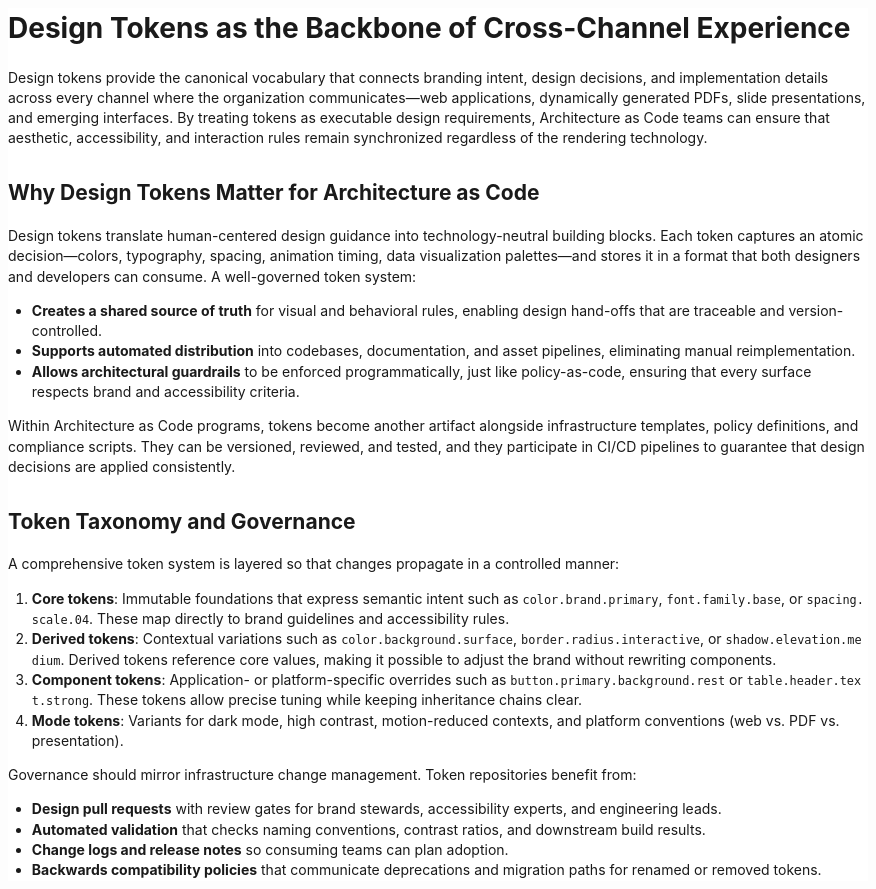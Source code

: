 # Design Tokens as the Backbone of Cross-Channel Experience

Design tokens provide the canonical vocabulary that connects branding intent, design decisions, and implementation details across every channel where the organization communicates—web applications, dynamically generated PDFs, slide presentations, and emerging interfaces. By treating tokens as executable design requirements, Architecture as Code teams can ensure that aesthetic, accessibility, and interaction rules remain synchronized regardless of the rendering technology.

## Why Design Tokens Matter for Architecture as Code

Design tokens translate human-centered design guidance into technology-neutral building blocks. Each token captures an atomic decision—colors, typography, spacing, animation timing, data visualization palettes—and stores it in a format that both designers and developers can consume. A well-governed token system:

- **Creates a shared source of truth** for visual and behavioral rules, enabling design hand-offs that are traceable and version-controlled.
- **Supports automated distribution** into codebases, documentation, and asset pipelines, eliminating manual reimplementation.
- **Allows architectural guardrails** to be enforced programmatically, just like policy-as-code, ensuring that every surface respects brand and accessibility criteria.

Within Architecture as Code programs, tokens become another artifact alongside infrastructure templates, policy definitions, and compliance scripts. They can be versioned, reviewed, and tested, and they participate in CI/CD pipelines to guarantee that design decisions are applied consistently.

## Token Taxonomy and Governance

A comprehensive token system is layered so that changes propagate in a controlled manner:

1. **Core tokens**: Immutable foundations that express semantic intent such as `color.brand.primary`, `font.family.base`, or `spacing.scale.04`. These map directly to brand guidelines and accessibility rules.
2. **Derived tokens**: Contextual variations such as `color.background.surface`, `border.radius.interactive`, or `shadow.elevation.medium`. Derived tokens reference core values, making it possible to adjust the brand without rewriting components.
3. **Component tokens**: Application- or platform-specific overrides such as `button.primary.background.rest` or `table.header.text.strong`. These tokens allow precise tuning while keeping inheritance chains clear.
4. **Mode tokens**: Variants for dark mode, high contrast, motion-reduced contexts, and platform conventions (web vs. PDF vs. presentation).

Governance should mirror infrastructure change management. Token repositories benefit from:

- **Design pull requests** with review gates for brand stewards, accessibility experts, and engineering leads.
- **Automated validation** that checks naming conventions, contrast ratios, and downstream build results.
- **Change logs and release notes** so consuming teams can plan adoption.
- **Backwards compatibility policies** that communicate deprecations and migration paths for renamed or removed tokens.
